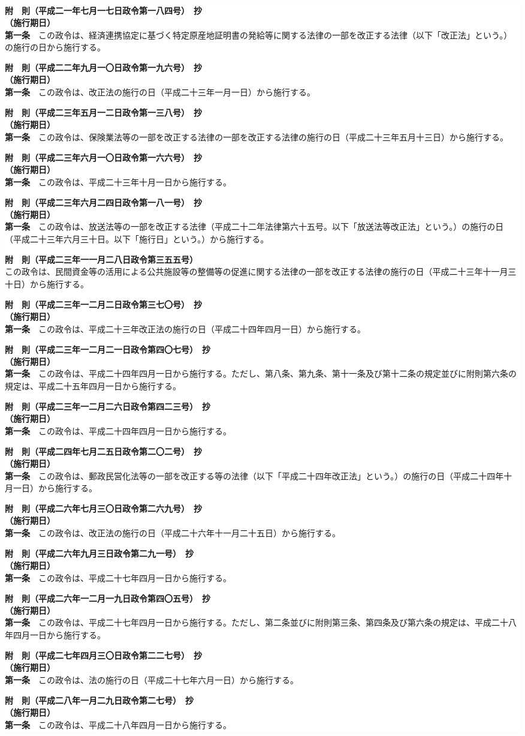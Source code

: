 **附　則（平成二一年七月一七日政令第一八四号）　抄**  
**（施行期日）**  
**第一条**　この政令は、経済連携協定に基づく特定原産地証明書の発給等に関する法律の一部を改正する法律（以下「改正法」という。）の施行の日から施行する。  
  
**附　則（平成二二年九月一〇日政令第一九六号）　抄**  
**（施行期日）**  
**第一条**　この政令は、改正法の施行の日（平成二十三年一月一日）から施行する。  
  
**附　則（平成二三年五月一二日政令第一三八号）　抄**  
**（施行期日）**  
**第一条**　この政令は、保険業法等の一部を改正する法律の一部を改正する法律の施行の日（平成二十三年五月十三日）から施行する。  
  
**附　則（平成二三年六月一〇日政令第一六六号）　抄**  
**（施行期日）**  
**第一条**　この政令は、平成二十三年十月一日から施行する。  
  
**附　則（平成二三年六月二四日政令第一八一号）　抄**  
**（施行期日）**  
**第一条**　この政令は、放送法等の一部を改正する法律（平成二十二年法律第六十五号。以下「放送法等改正法」という。）の施行の日（平成二十三年六月三十日。以下「施行日」という。）から施行する。  
  
**附　則（平成二三年一一月二八日政令第三五五号）**  
この政令は、民間資金等の活用による公共施設等の整備等の促進に関する法律の一部を改正する法律の施行の日（平成二十三年十一月三十日）から施行する。  
  
**附　則（平成二三年一二月二日政令第三七〇号）　抄**  
**（施行期日）**  
**第一条**　この政令は、平成二十三年改正法の施行の日（平成二十四年四月一日）から施行する。  
  
**附　則（平成二三年一二月二一日政令第四〇七号）　抄**  
**（施行期日）**  
**第一条**　この政令は、平成二十四年四月一日から施行する。ただし、第八条、第九条、第十一条及び第十二条の規定並びに附則第六条の規定は、平成二十五年四月一日から施行する。  
  
**附　則（平成二三年一二月二六日政令第四二三号）　抄**  
**（施行期日）**  
**第一条**　この政令は、平成二十四年四月一日から施行する。  
  
**附　則（平成二四年七月二五日政令第二〇二号）　抄**  
**（施行期日）**  
**第一条**　この政令は、郵政民営化法等の一部を改正する等の法律（以下「平成二十四年改正法」という。）の施行の日（平成二十四年十月一日）から施行する。  
  
**附　則（平成二六年七月三〇日政令第二六九号）　抄**  
**（施行期日）**  
**第一条**　この政令は、改正法の施行の日（平成二十六年十一月二十五日）から施行する。  
  
**附　則（平成二六年九月三日政令第二九一号）　抄**  
**（施行期日）**  
**第一条**　この政令は、平成二十七年四月一日から施行する。  
  
**附　則（平成二六年一二月一九日政令第四〇五号）　抄**  
**（施行期日）**  
**第一条**　この政令は、平成二十七年四月一日から施行する。ただし、第二条並びに附則第三条、第四条及び第六条の規定は、平成二十八年四月一日から施行する。  
  
**附　則（平成二七年四月三〇日政令第二二七号）　抄**  
**（施行期日）**  
**第一条**　この政令は、法の施行の日（平成二十七年六月一日）から施行する。  
  
**附　則（平成二八年一月二九日政令第二七号）　抄**  
**（施行期日）**  
**第一条**　この政令は、平成二十八年四月一日から施行する。  
  